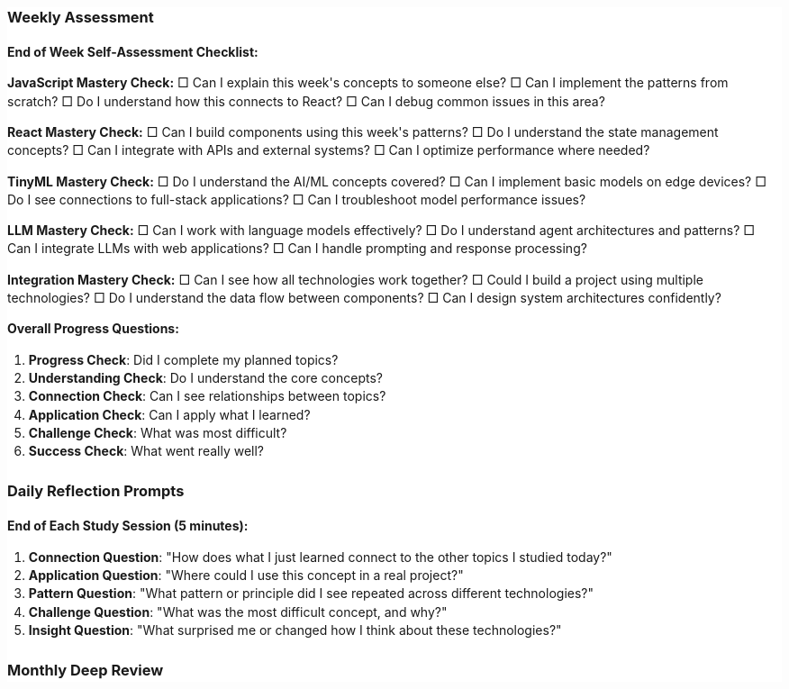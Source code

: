 ### **Weekly Assessment**

**End of Week Self-Assessment Checklist:**

**JavaScript Mastery Check:**
□ Can I explain this week's concepts to someone else?
□ Can I implement the patterns from scratch?
□ Do I understand how this connects to React?
□ Can I debug common issues in this area?

**React Mastery Check:**
□ Can I build components using this week's patterns?
□ Do I understand the state management concepts?
□ Can I integrate with APIs and external systems?
□ Can I optimize performance where needed?

**TinyML Mastery Check:**
□ Do I understand the AI/ML concepts covered?
□ Can I implement basic models on edge devices?
□ Do I see connections to full-stack applications?
□ Can I troubleshoot model performance issues?

**LLM Mastery Check:**
□ Can I work with language models effectively?
□ Do I understand agent architectures and patterns?
□ Can I integrate LLMs with web applications?
□ Can I handle prompting and response processing?

**Integration Mastery Check:**
□ Can I see how all technologies work together?
□ Could I build a project using multiple technologies?
□ Do I understand the data flow between components?
□ Can I design system architectures confidently?

**Overall Progress Questions:**
1. **Progress Check**: Did I complete my planned topics?
2. **Understanding Check**: Do I understand the core concepts?
3. **Connection Check**: Can I see relationships between topics?
4. **Application Check**: Can I apply what I learned?
5. **Challenge Check**: What was most difficult?
6. **Success Check**: What went really well?

### **Daily Reflection Prompts**

**End of Each Study Session (5 minutes):**
1. **Connection Question**: "How does what I just learned connect to the other topics I studied today?"
2. **Application Question**: "Where could I use this concept in a real project?"
3. **Pattern Question**: "What pattern or principle did I see repeated across different technologies?"
4. **Challenge Question**: "What was the most difficult concept, and why?"
5. **Insight Question**: "What surprised me or changed how I think about these technologies?"

### **Monthly Deep Review**
